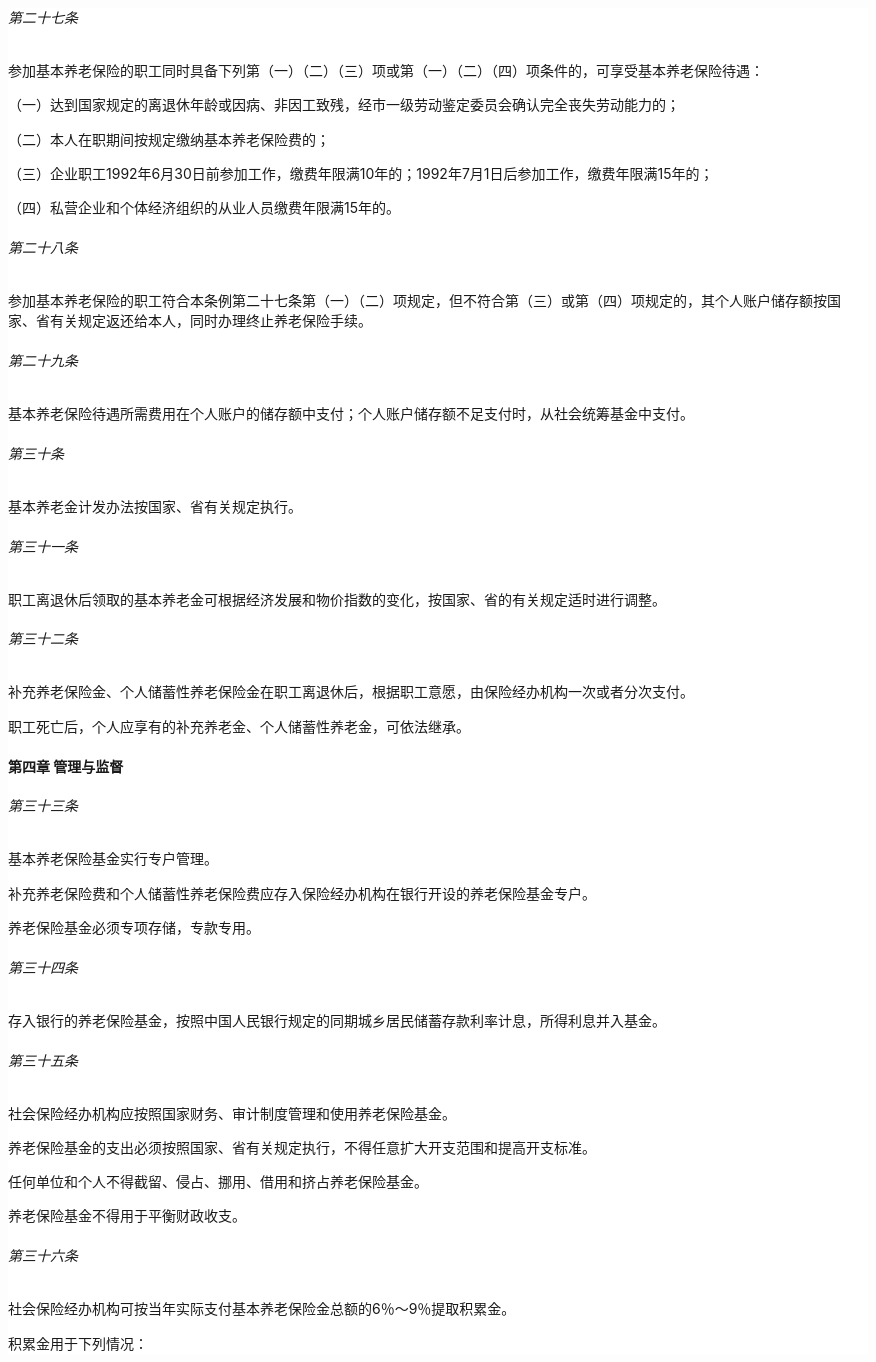 ###### 第二十七条

参加基本养老保险的职工同时具备下列第（一）（二）（三）项或第（一）（二）（四）项条件的，可享受基本养老保险待遇：

（一）达到国家规定的离退休年龄或因病、非因工致残，经市一级劳动鉴定委员会确认完全丧失劳动能力的；

（二）本人在职期间按规定缴纳基本养老保险费的；

（三）企业职工1992年6月30日前参加工作，缴费年限满10年的；1992年7月1日后参加工作，缴费年限满15年的；

（四）私营企业和个体经济组织的从业人员缴费年限满15年的。

###### 第二十八条

参加基本养老保险的职工符合本条例第二十七条第（一）（二）项规定，但不符合第（三）或第（四）项规定的，其个人账户储存额按国家、省有关规定返还给本人，同时办理终止养老保险手续。

###### 第二十九条

基本养老保险待遇所需费用在个人账户的储存额中支付；个人账户储存额不足支付时，从社会统筹基金中支付。

###### 第三十条

基本养老金计发办法按国家、省有关规定执行。

###### 第三十一条

职工离退休后领取的基本养老金可根据经济发展和物价指数的变化，按国家、省的有关规定适时进行调整。

###### 第三十二条

补充养老保险金、个人储蓄性养老保险金在职工离退休后，根据职工意愿，由保险经办机构一次或者分次支付。

职工死亡后，个人应享有的补充养老金、个人储蓄性养老金，可依法继承。

#### 第四章 管理与监督

###### 第三十三条

基本养老保险基金实行专户管理。

补充养老保险费和个人储蓄性养老保险费应存入保险经办机构在银行开设的养老保险基金专户。

养老保险基金必须专项存储，专款专用。

###### 第三十四条

存入银行的养老保险基金，按照中国人民银行规定的同期城乡居民储蓄存款利率计息，所得利息并入基金。

###### 第三十五条

社会保险经办机构应按照国家财务、审计制度管理和使用养老保险基金。

养老保险基金的支出必须按照国家、省有关规定执行，不得任意扩大开支范围和提高开支标准。

任何单位和个人不得截留、侵占、挪用、借用和挤占养老保险基金。

养老保险基金不得用于平衡财政收支。

###### 第三十六条

社会保险经办机构可按当年实际支付基本养老保险金总额的6％～9％提取积累金。

积累金用于下列情况：
